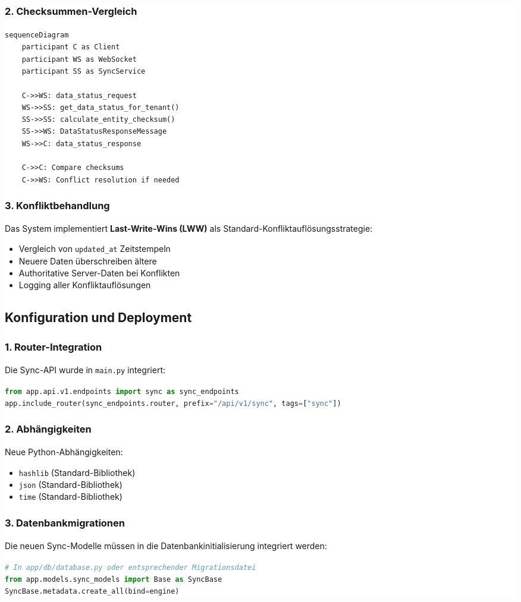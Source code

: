```mermaid
```

### 2. Checksummen-Vergleich

```mermaid
sequenceDiagram
    participant C as Client
    participant WS as WebSocket
    participant SS as SyncService

    C->>WS: data_status_request
    WS->>SS: get_data_status_for_tenant()
    SS->>SS: calculate_entity_checksum()
    SS->>WS: DataStatusResponseMessage
    WS->>C: data_status_response

    C->>C: Compare checksums
    C->>WS: Conflict resolution if needed
```

### 3. Konfliktbehandlung

Das System implementiert **Last-Write-Wins (LWW)** als Standard-Konfliktauflösungsstrategie:

- Vergleich von `updated_at` Zeitstempeln
- Neuere Daten überschreiben ältere
- Authoritative Server-Daten bei Konflikten
- Logging aller Konfliktauflösungen

## Konfiguration und Deployment

### 1. Router-Integration

Die Sync-API wurde in `main.py` integriert:

```python
from app.api.v1.endpoints import sync as sync_endpoints
app.include_router(sync_endpoints.router, prefix="/api/v1/sync", tags=["sync"])
```

### 2. Abhängigkeiten

Neue Python-Abhängigkeiten:
- `hashlib` (Standard-Bibliothek)
- `json` (Standard-Bibliothek)
- `time` (Standard-Bibliothek)

### 3. Datenbankmigrationen

Die neuen Sync-Modelle müssen in die Datenbankinitialisierung integriert werden:

```python
# In app/db/database.py oder entsprechender Migrationsdatei
from app.models.sync_models import Base as SyncBase
SyncBase.metadata.create_all(bind=engine)
```
